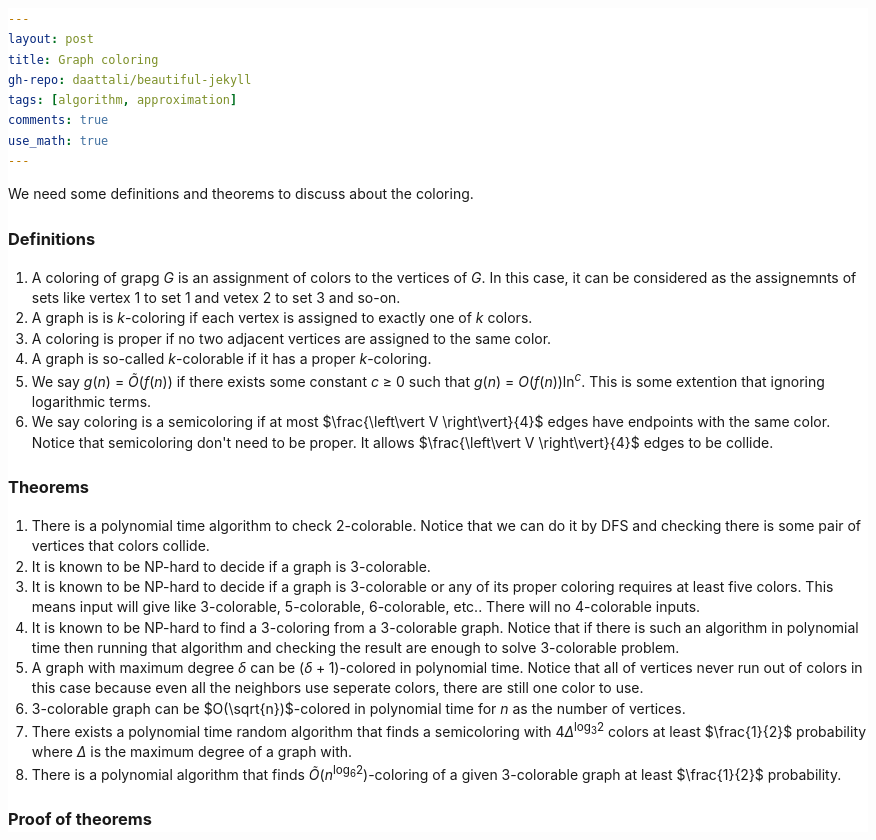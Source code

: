 ```yaml
---
layout: post
title: Graph coloring
gh-repo: daattali/beautiful-jekyll
tags: [algorithm, approximation]
comments: true
use_math: true
---
```


We need some definitions and theorems to discuss about the coloring.

### Definitions
1. A coloring of grapg $G$ is an assignment of colors to the vertices of $G$.
In this case, it can be considered as the assignemnts of sets like vertex 1 to set 1 and vetex 2 to set 3 and so-on.
2. A graph is is $k$-coloring if each vertex is assigned to exactly one of $k$ colors.
3. A coloring is proper if no two adjacent vertices are assigned to the same color.
4. A graph is so-called $k$-colorable if it has a proper $k$-coloring.
5. We say $g(n)$ $=$ $\tilde{O}(f(n))$ if there exists some constant $c$ $\ge$ $0$ such that $g(n)$ $=$ $O(f(n))\ln^c$.
This is some extention that ignoring logarithmic terms.
6. We say coloring is a semicoloring if at most $\frac{\left\vert V \right\vert}{4}$ edges have endpoints with the same color.
Notice that semicoloring don't need to be proper.
It allows $\frac{\left\vert V \right\vert}{4}$ edges to be collide.

### Theorems
1. There is a polynomial time algorithm to check 2-colorable.
Notice that we can do it by DFS and checking there is some pair of vertices that colors collide.
2. It is known to be NP-hard to decide if a graph is 3-colorable.
3. It is known to be NP-hard to decide if a graph is 3-colorable or any of its proper coloring requires at least five colors.
This means input will give like 3-colorable, 5-colorable, 6-colorable, etc..
There will no 4-colorable inputs.
4. It is known to be NP-hard to find a 3-coloring from a 3-colorable graph.
Notice that if there is such an algorithm in polynomial time then running that algorithm and checking the result are enough to solve 3-colorable problem.
5. A graph with maximum degree $\delta$ can be $(\delta + 1)$-colored in polynomial time.
Notice that all of vertices never run out of colors in this case because even all the neighbors use seperate colors, there are still one color to use.
6. 3-colorable graph can be $O(\sqrt{n})$-colored in polynomial time for $n$ as the number of vertices.
7. There exists a polynomial time random algorithm that finds a semicoloring with $4\Delta^{\log_3 2}$ colors at least $\frac{1}{2}$ probability where $\Delta$ is the maximum degree of a graph with.
8. There is a polynomial algorithm that finds $\tilde{O}(n^{\log_6 2})$-coloring of a given 3-colorable graph at least $\frac{1}{2}$ probability.

### Proof of theorems
